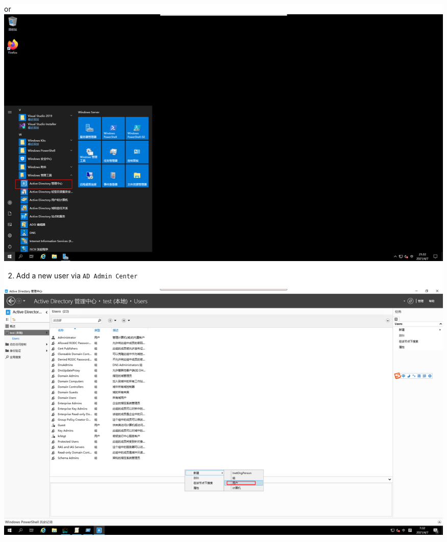 or
<img src="./images/打开AD管理中心-2.png" class="md-img-padding" />

2. Add a new user via `AD Admin Center`

<img src="./images/4-在AD编辑器中增加一个用户.png" class="md-img-padding" />
